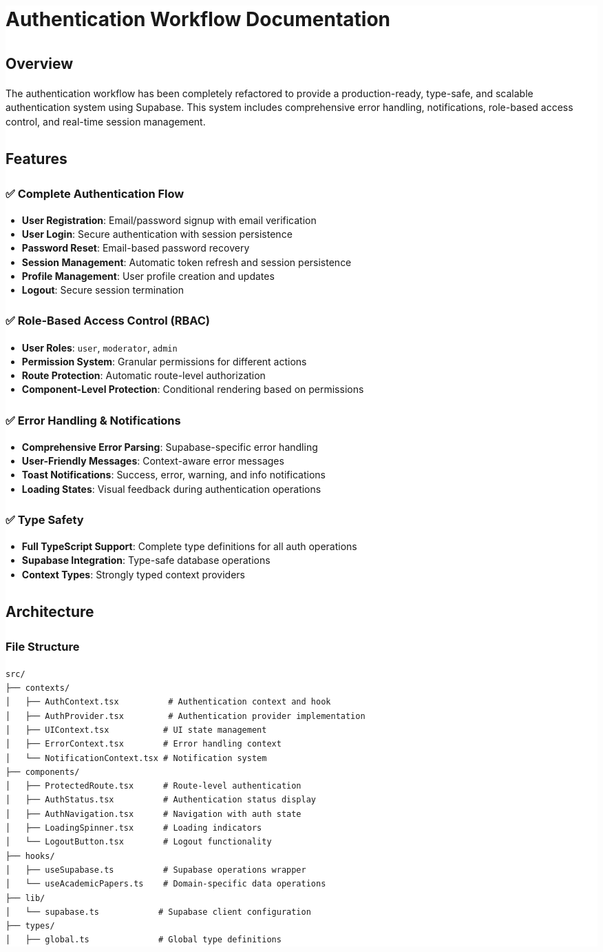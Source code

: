 # Authentication Workflow Documentation

## Overview

The authentication workflow has been completely refactored to provide a production-ready, type-safe, and scalable authentication system using Supabase. This system includes comprehensive error handling, notifications, role-based access control, and real-time session management.

## Features

### ✅ Complete Authentication Flow
- **User Registration**: Email/password signup with email verification
- **User Login**: Secure authentication with session persistence
- **Password Reset**: Email-based password recovery
- **Session Management**: Automatic token refresh and session persistence
- **Profile Management**: User profile creation and updates
- **Logout**: Secure session termination

### ✅ Role-Based Access Control (RBAC)
- **User Roles**: `user`, `moderator`, `admin`
- **Permission System**: Granular permissions for different actions
- **Route Protection**: Automatic route-level authorization
- **Component-Level Protection**: Conditional rendering based on permissions

### ✅ Error Handling & Notifications
- **Comprehensive Error Parsing**: Supabase-specific error handling
- **User-Friendly Messages**: Context-aware error messages
- **Toast Notifications**: Success, error, warning, and info notifications
- **Loading States**: Visual feedback during authentication operations

### ✅ Type Safety
- **Full TypeScript Support**: Complete type definitions for all auth operations
- **Supabase Integration**: Type-safe database operations
- **Context Types**: Strongly typed context providers

## Architecture

### File Structure
```
src/
├── contexts/
│   ├── AuthContext.tsx          # Authentication context and hook
│   ├── AuthProvider.tsx         # Authentication provider implementation
│   ├── UIContext.tsx           # UI state management
│   ├── ErrorContext.tsx        # Error handling context
│   └── NotificationContext.tsx # Notification system
├── components/
│   ├── ProtectedRoute.tsx      # Route-level authentication
│   ├── AuthStatus.tsx          # Authentication status display
│   ├── AuthNavigation.tsx      # Navigation with auth state
│   ├── LoadingSpinner.tsx      # Loading indicators
│   └── LogoutButton.tsx        # Logout functionality
├── hooks/
│   ├── useSupabase.ts          # Supabase operations wrapper
│   └── useAcademicPapers.ts    # Domain-specific data operations
├── lib/
│   └── supabase.ts            # Supabase client configuration
├── types/
│   ├── global.ts              # Global type definitions
```